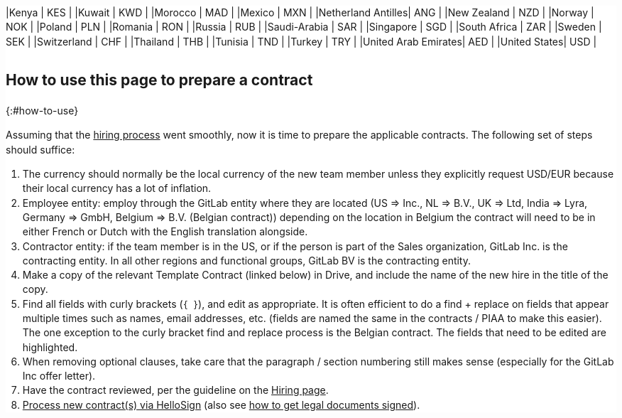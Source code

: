 |Kenya 			   |      KES      |
|Kuwait			   |      KWD      |
|Morocco	     |      MAD      |
|Mexico 		   |      MXN      |
|Netherland Antilles|	ANG      |
|New Zealand	 |      NZD      |
|Norway		     |      NOK      |
|Poland			   |      PLN      |
|Romania		   |      RON      |
|Russia			   |      RUB      |
|Saudi-Arabia	 |      SAR      |
|Singapore		 |      SGD      |
|South Africa	 |      ZAR      |
|Sweden		     |      SEK      |
|Switzerland	 |      CHF		   |
|Thailand 		 |      THB      |
|Tunisia		   |      TND      |
|Turkey			   |      TRY      |
|United Arab Emirates| AED     |
|United States|		     USD     |

## How to use this page to prepare a contract
{:#how-to-use}

Assuming that the [hiring process](/handbook/hiring/) went smoothly, now it is time to prepare the applicable contracts.
The following set of steps should suffice:

1. The currency should normally be the local currency of the new team member unless they explicitly request USD/EUR because their local currency has a lot of inflation.
1. Employee entity: employ through the GitLab entity where they are located (US => Inc., NL => B.V., UK => Ltd, India => Lyra, Germany => GmbH, Belgium => B.V. (Belgian contract)) depending on the location in Belgium the contract will need to be in either French or Dutch with the English translation alongside.
1. Contractor entity: if the team member is in the US, or if the person is part of the Sales organization, GitLab Inc. is the contracting entity. In all other regions and functional groups, GitLab BV is the contracting entity.
1. Make a copy of the relevant Template Contract (linked below) in Drive, and include the name of the new hire in the title of the copy.
1. Find all fields with curly brackets (`{ }`), and edit as appropriate. It is often efficient to do a find + replace on fields that appear multiple times such as names, email
addresses, etc. (fields are named the same in the contracts / PIAA to make this easier). The one exception to the curly bracket find and replace process is the Belgian contract. The fields that need to be edited are highlighted.
1. When removing optional clauses, take care that the paragraph / section numbering still makes sense (especially for the GitLab Inc offer letter).
1. Have the contract reviewed, per the guideline on the [Hiring page](/handbook/hiring/#country-hiring-guidelines).
1. [Process new contract(s) via HelloSign](#using-hellosign) (also see [how to get legal documents signed](/handbook/signing-legal-documents)).